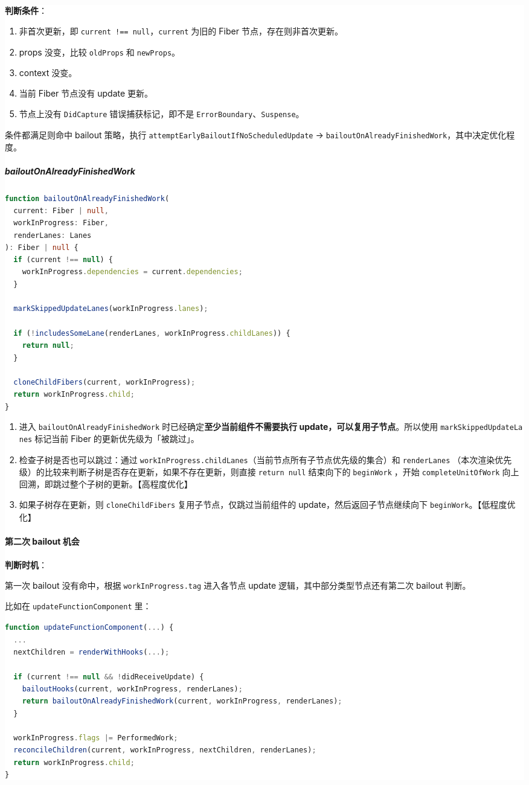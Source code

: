 **判断条件**：

1. 非首次更新，即 `current !== null`，`current` 为旧的 Fiber 节点，存在则非首次更新。

2. props 没变，比较 `oldProps` 和 `newProps`。

3. context 没变。

4. 当前 Fiber 节点没有 update 更新。

5. 节点上没有 `DidCapture` 错误捕获标记，即不是 `ErrorBoundary`、`Suspense`。

条件都满足则命中 bailout 策略，执行 `attemptEarlyBailoutIfNoScheduledUpdate` -> `bailoutOnAlreadyFinishedWork`，其中决定优化程度。

##### bailoutOnAlreadyFinishedWork

```ts
function bailoutOnAlreadyFinishedWork(
  current: Fiber | null,
  workInProgress: Fiber,
  renderLanes: Lanes
): Fiber | null {
  if (current !== null) {
    workInProgress.dependencies = current.dependencies;
  }

  markSkippedUpdateLanes(workInProgress.lanes);

  if (!includesSomeLane(renderLanes, workInProgress.childLanes)) {
    return null;
  }

  cloneChildFibers(current, workInProgress);
  return workInProgress.child;
}
```

1. 进入 `bailoutOnAlreadyFinishedWork` 时已经确定**至少当前组件不需要执行 update，可以复用子节点**。所以使用 `markSkippedUpdateLanes` 标记当前 Fiber 的更新优先级为「被跳过」。

2. 检查子树是否也可以跳过：通过 `workInProgress.childLanes`（当前节点所有子节点优先级的集合）和 `renderLanes` （本次渲染优先级）的比较来判断子树是否存在更新，如果不存在更新，则直接 `return null` 结束向下的 `beginWork` ，开始 `completeUnitOfWork` 向上回溯，即跳过整个子树的更新。【高程度优化】

3. 如果子树存在更新，则 `cloneChildFibers` 复用子节点，仅跳过当前组件的 update，然后返回子节点继续向下 `beginWork`。【低程度优化】

#### 第二次 bailout 机会

**判断时机**：

第一次 bailout 没有命中，根据 `workInProgress.tag` 进入各节点 update 逻辑，其中部分类型节点还有第二次 bailout 判断。

比如在 `updateFunctionComponent` 里：

```ts
function updateFunctionComponent(...) {
  ...
  nextChildren = renderWithHooks(...);

  if (current !== null && !didReceiveUpdate) {
    bailoutHooks(current, workInProgress, renderLanes);
    return bailoutOnAlreadyFinishedWork(current, workInProgress, renderLanes);
  }

  workInProgress.flags |= PerformedWork;
  reconcileChildren(current, workInProgress, nextChildren, renderLanes);
  return workInProgress.child;
}
```
